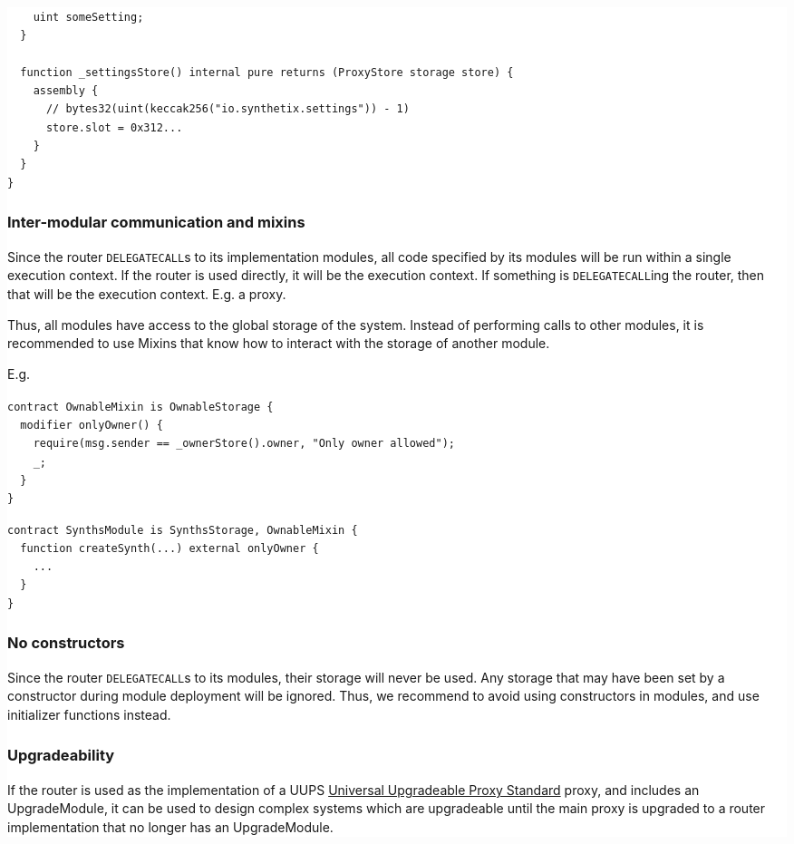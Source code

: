 ```
    uint someSetting;
  }

  function _settingsStore() internal pure returns (ProxyStore storage store) {
    assembly {
      // bytes32(uint(keccak256("io.synthetix.settings")) - 1)
      store.slot = 0x312...
    }
  }
}
```

### Inter-modular communication and mixins

Since the router `DELEGATECALL`s to its implementation modules, all code specified by its modules will be run within a single execution context. If the router is used directly, it will be the execution context. If something is `DELEGATECALL`ing the router, then that will be the execution context. E.g. a proxy.

Thus, all modules have access to the global storage of the system. Instead of performing calls to other modules, it is recommended to use Mixins that know how to interact with the storage of another module.

E.g.

```
contract OwnableMixin is OwnableStorage {
  modifier onlyOwner() {
    require(msg.sender == _ownerStore().owner, "Only owner allowed");
    _;
  }
}
```

```
contract SynthsModule is SynthsStorage, OwnableMixin {
  function createSynth(...) external onlyOwner {
    ...
  }
}
```

### No constructors

Since the router `DELEGATECALL`s to its modules, their storage will never be used. Any storage that may have been set by a constructor during module deployment will be ignored. Thus, we recommend to avoid using constructors in modules, and use initializer functions instead.

### Upgradeability

If the router is used as the implementation of a UUPS [Universal Upgradeable Proxy Standard](https://eips.ethereum.org/EIPS/eip-1822) proxy, and includes an UpgradeModule, it can be used to design complex systems which are upgradeable until the main proxy is upgraded to a router implementation that no longer has an UpgradeModule.
